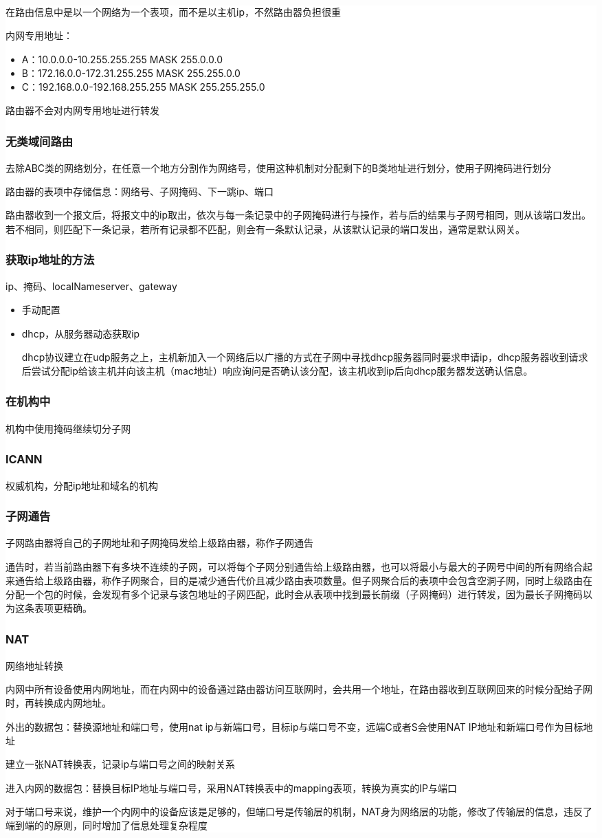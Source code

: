 在路由信息中是以一个网络为一个表项，而不是以主机ip，不然路由器负担很重

内网专用地址：

- A：10.0.0.0-10.255.255.255 MASK 255.0.0.0
- B：172.16.0.0-172.31.255.255 MASK 255.255.0.0
- C：192.168.0.0-192.168.255.255 MASK 255.255.255.0

路由器不会对内网专用地址进行转发

### 无类域间路由

去除ABC类的网络划分，在任意一个地方分割作为网络号，使用这种机制对分配剩下的B类地址进行划分，使用子网掩码进行划分

路由器的表项中存储信息：网络号、子网掩码、下一跳ip、端口

路由器收到一个报文后，将报文中的ip取出，依次与每一条记录中的子网掩码进行与操作，若与后的结果与子网号相同，则从该端口发出。若不相同，则匹配下一条记录，若所有记录都不匹配，则会有一条默认记录，从该默认记录的端口发出，通常是默认网关。

### 获取ip地址的方法

ip、掩码、localNameserver、gateway

- 手动配置

- dhcp，从服务器动态获取ip

    dhcp协议建立在udp服务之上，主机新加入一个网络后以广播的方式在子网中寻找dhcp服务器同时要求申请ip，dhcp服务器收到请求后尝试分配ip给该主机并向该主机（mac地址）响应询问是否确认该分配，该主机收到ip后向dhcp服务器发送确认信息。

### 在机构中

机构中使用掩码继续切分子网

### ICANN

权威机构，分配ip地址和域名的机构

### 子网通告

子网路由器将自己的子网地址和子网掩码发给上级路由器，称作子网通告

通告时，若当前路由器下有多块不连续的子网，可以将每个子网分别通告给上级路由器，也可以将最小与最大的子网号中间的所有网络合起来通告给上级路由器，称作子网聚合，目的是减少通告代价且减少路由表项数量。但子网聚合后的表项中会包含空洞子网，同时上级路由在分配一个包的时候，会发现有多个记录与该包地址的子网匹配，此时会从表项中找到最长前缀（子网掩码）进行转发，因为最长子网掩码以为这条表项更精确。

### NAT

网络地址转换

内网中所有设备使用内网地址，而在内网中的设备通过路由器访问互联网时，会共用一个地址，在路由器收到互联网回来的时候分配给子网时，再转换成内网地址。

外出的数据包：替换源地址和端口号，使用nat ip与新端口号，目标ip与端口号不变，远端C或者S会使用NAT IP地址和新端口号作为目标地址

建立一张NAT转换表，记录ip与端口号之间的映射关系

进入内网的数据包：替换目标IP地址与端口号，采用NAT转换表中的mapping表项，转换为真实的IP与端口

对于端口号来说，维护一个内网中的设备应该是足够的，但端口号是传输层的机制，NAT身为网络层的功能，修改了传输层的信息，违反了端到端的的原则，同时增加了信息处理复杂程度
